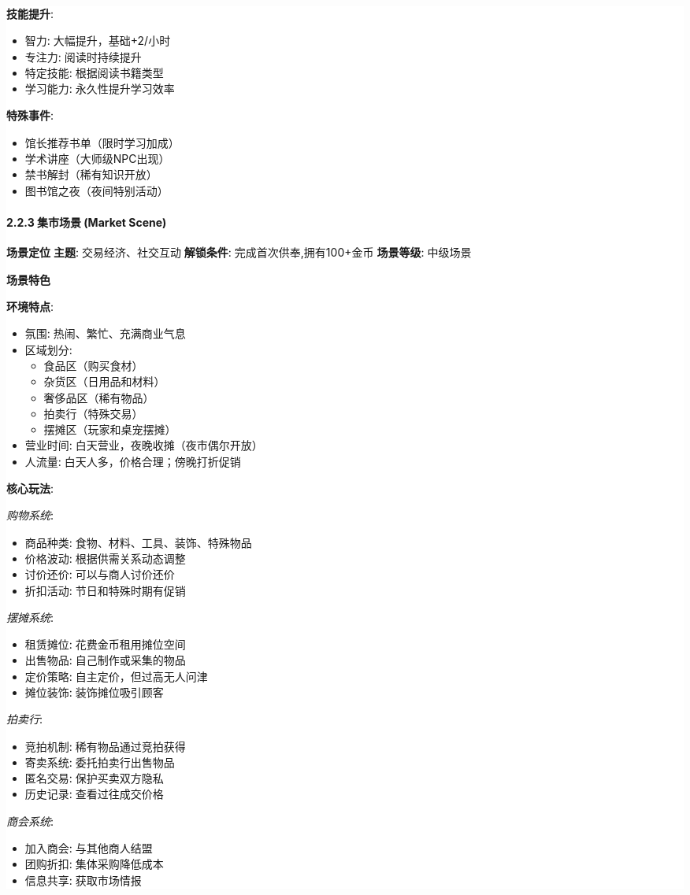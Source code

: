 **技能提升**:
- 智力: 大幅提升，基础+2/小时
- 专注力: 阅读时持续提升
- 特定技能: 根据阅读书籍类型
- 学习能力: 永久性提升学习效率

**特殊事件**:
- 馆长推荐书单（限时学习加成）
- 学术讲座（大师级NPC出现）
- 禁书解封（稀有知识开放）
- 图书馆之夜（夜间特别活动）

#### 2.2.3 集市场景 (Market Scene)

**场景定位**
**主题**: 交易经济、社交互动
**解锁条件**: 完成首次供奉,拥有100+金币
**场景等级**: 中级场景

**场景特色**

**环境特点**:
- 氛围: 热闹、繁忙、充满商业气息
- 区域划分:
  - 食品区（购买食材）
  - 杂货区（日用品和材料）
  - 奢侈品区（稀有物品）
  - 拍卖行（特殊交易）
  - 摆摊区（玩家和桌宠摆摊）
- 营业时间: 白天营业，夜晚收摊（夜市偶尔开放）
- 人流量: 白天人多，价格合理；傍晚打折促销

**核心玩法**:

*购物系统*:
- 商品种类: 食物、材料、工具、装饰、特殊物品
- 价格波动: 根据供需关系动态调整
- 讨价还价: 可以与商人讨价还价
- 折扣活动: 节日和特殊时期有促销

*摆摊系统*:
- 租赁摊位: 花费金币租用摊位空间
- 出售物品: 自己制作或采集的物品
- 定价策略: 自主定价，但过高无人问津
- 摊位装饰: 装饰摊位吸引顾客

*拍卖行*:
- 竞拍机制: 稀有物品通过竞拍获得
- 寄卖系统: 委托拍卖行出售物品
- 匿名交易: 保护买卖双方隐私
- 历史记录: 查看过往成交价格

*商会系统*:
- 加入商会: 与其他商人结盟
- 团购折扣: 集体采购降低成本
- 信息共享: 获取市场情报
